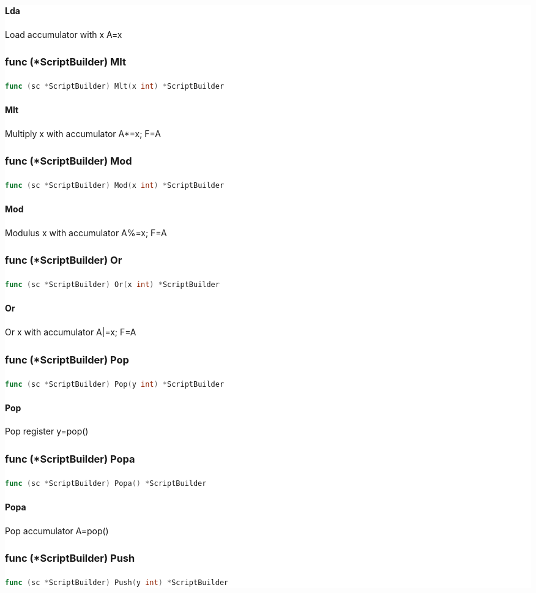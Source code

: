 #### Lda

Load accumulator with x A=x

### func \(\*ScriptBuilder\) Mlt

```go
func (sc *ScriptBuilder) Mlt(x int) *ScriptBuilder
```

#### Mlt

Multiply x with accumulator A\*=x; F=A

### func \(\*ScriptBuilder\) Mod

```go
func (sc *ScriptBuilder) Mod(x int) *ScriptBuilder
```

#### Mod

Modulus x with accumulator A%=x; F=A

### func \(\*ScriptBuilder\) Or

```go
func (sc *ScriptBuilder) Or(x int) *ScriptBuilder
```

#### Or

Or x with accumulator A|=x; F=A

### func \(\*ScriptBuilder\) Pop

```go
func (sc *ScriptBuilder) Pop(y int) *ScriptBuilder
```

#### Pop

Pop register y=pop\(\)

### func \(\*ScriptBuilder\) Popa

```go
func (sc *ScriptBuilder) Popa() *ScriptBuilder
```

#### Popa

Pop accumulator A=pop\(\)

### func \(\*ScriptBuilder\) Push

```go
func (sc *ScriptBuilder) Push(y int) *ScriptBuilder
```
